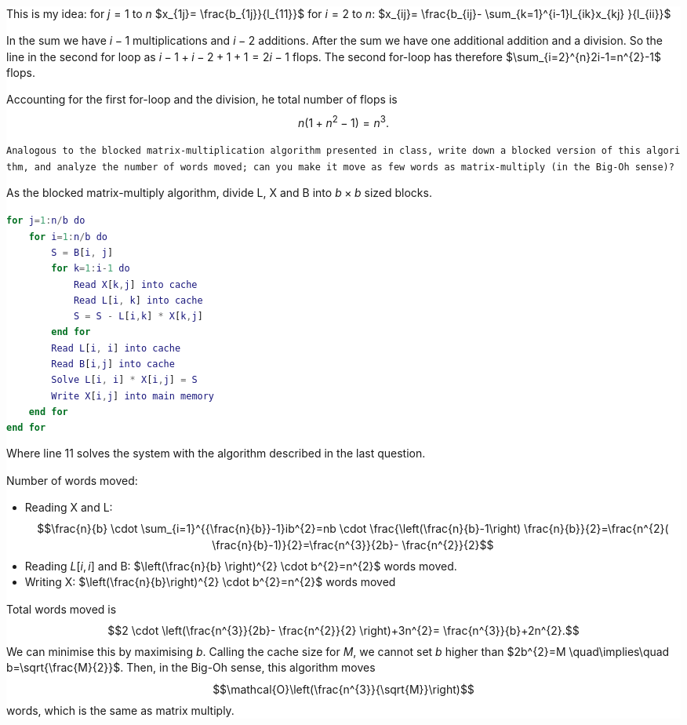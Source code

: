 This is my idea:
for $j=1$ to $n$
	$x_{1j}= \frac{b_{1j}}{l_{11}}$
	for $i=2$ to $n$:
		$x_{ij}= \frac{b_{ij}- \sum_{k=1}^{i-1}l_{ik}x_{kj} }{l_{ii}}$

In the sum we have $i-1$ multiplications and $i-2$ additions. After the sum we have one additional addition and a division. So the line in the second for loop as $i-1+i-2+1+1=2i-1$ flops. The second for-loop has therefore $\sum_{i=2}^{n}2i-1=n^{2}-1$ flops. 

Accounting for the first for-loop and the division, he total number of flops is $$n(1+n^{2}-1)=n^{3}.$$
<div style="page-break-after: always;"></div>

```ad-question
Analogous to the blocked matrix-multiplication algorithm presented in class, write down a blocked version of this algorithm, and analyze the number of words moved; can you make it move as few words as matrix-multiply (in the Big-Oh sense)?

```
As the blocked matrix-multiply algorithm, divide L, X and B into $b \times b$ sized blocks.
```matlab
for j=1:n/b do
	for i=1:n/b do
		S = B[i, j]
		for k=1:i-1 do
			Read X[k,j] into cache
			Read L[i, k] into cache 
			S = S - L[i,k] * X[k,j]
		end for
		Read L[i, i] into cache
		Read B[i,j] into cache
		Solve L[i, i] * X[i,j] = S 
		Write X[i,j] into main memory
	end for
end for
```
Where line 11 solves the system with the algorithm described in the last question.

Number of words moved:
* Reading X and L: $$\frac{n}{b} \cdot \sum_{i=1}^{{\frac{n}{b}}-1}ib^{2}=nb \cdot \frac{\left(\frac{n}{b}-1\right) \frac{n}{b}}{2}=\frac{n^{2}( \frac{n}{b}-1)}{2}=\frac{n^{3}}{2b}- \frac{n^{2}}{2}$$
* Reading $L[i,i]$ and B: $\left(\frac{n}{b} \right)^{2} \cdot b^{2}=n^{2}$ words moved.
* Writing X: $\left(\frac{n}{b}\right)^{2} \cdot b^{2}=n^{2}$ words moved

Total words moved is
$$2 \cdot \left(\frac{n^{3}}{2b}- \frac{n^{2}}{2} \right)+3n^{2}= \frac{n^{3}}{b}+2n^{2}.$$
We can minimise this by maximising $b$. Calling the cache size for $M$, we cannot set $b$ higher than $2b^{2}=M \quad\implies\quad b=\sqrt{\frac{M}{2}}$. Then, in the Big-Oh sense, this algorithm moves
$$\mathcal{O}\left(\frac{n^{3}}{\sqrt{M}}\right)$$
words, which is the same as matrix multiply.

<div style="page-break-after: always;"></div>
